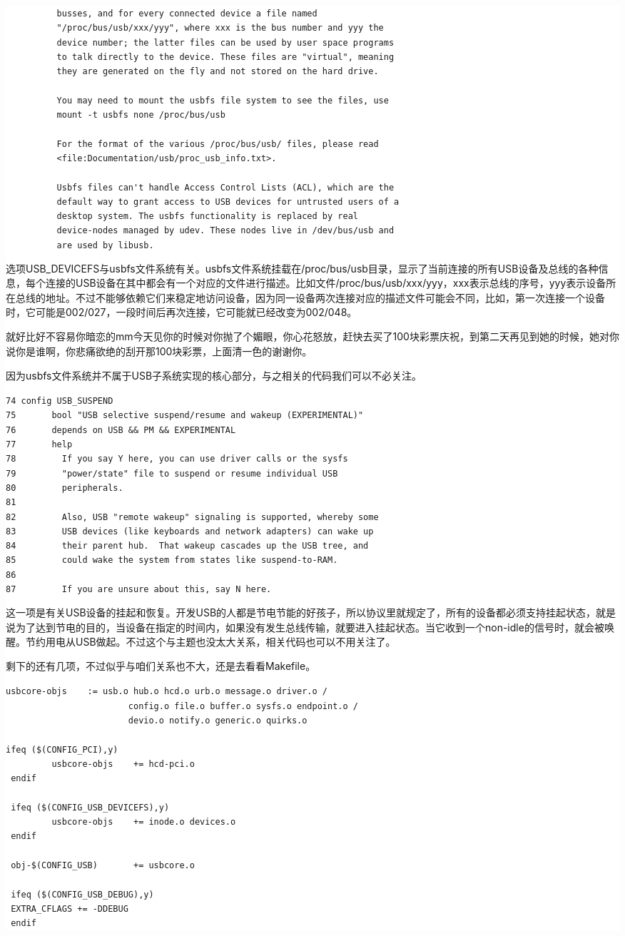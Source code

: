 ```
          busses, and for every connected device a file named
          "/proc/bus/usb/xxx/yyy", where xxx is the bus number and yyy the
          device number; the latter files can be used by user space programs
          to talk directly to the device. These files are "virtual", meaning
          they are generated on the fly and not stored on the hard drive.

          You may need to mount the usbfs file system to see the files, use
          mount -t usbfs none /proc/bus/usb

          For the format of the various /proc/bus/usb/ files, please read
          <file:Documentation/usb/proc_usb_info.txt>.

          Usbfs files can't handle Access Control Lists (ACL), which are the
          default way to grant access to USB devices for untrusted users of a
          desktop system. The usbfs functionality is replaced by real
          device-nodes managed by udev. These nodes live in /dev/bus/usb and
          are used by libusb.
```
选项USB_DEVICEFS与usbfs文件系统有关。usbfs文件系统挂载在/proc/bus/usb目录，显示了当前连接的所有USB设备及总线的各种信息，每个连接的USB设备在其中都会有一个对应的文件进行描述。比如文件/proc/bus/usb/xxx/yyy，xxx表示总线的序号，yyy表示设备所在总线的地址。不过不能够依赖它们来稳定地访问设备，因为同一设备两次连接对应的描述文件可能会不同，比如，第一次连接一个设备时，它可能是002/027，一段时间后再次连接，它可能就已经改变为002/048。

就好比好不容易你暗恋的mm今天见你的时候对你抛了个媚眼，你心花怒放，赶快去买了100块彩票庆祝，到第二天再见到她的时候，她对你说你是谁啊，你悲痛欲绝的刮开那100块彩票，上面清一色的谢谢你。

因为usbfs文件系统并不属于USB子系统实现的核心部分，与之相关的代码我们可以不必关注。
```
74 config USB_SUSPEND
75       bool "USB selective suspend/resume and wakeup (EXPERIMENTAL)"
76       depends on USB && PM && EXPERIMENTAL
77       help
78         If you say Y here, you can use driver calls or the sysfs
79         "power/state" file to suspend or resume individual USB
80         peripherals.
81
82         Also, USB "remote wakeup" signaling is supported, whereby some
83         USB devices (like keyboards and network adapters) can wake up
84         their parent hub.  That wakeup cascades up the USB tree, and
85         could wake the system from states like suspend-to-RAM.
86
87         If you are unsure about this, say N here.
```
这一项是有关USB设备的挂起和恢复。开发USB的人都是节电节能的好孩子，所以协议里就规定了，所有的设备都必须支持挂起状态，就是说为了达到节电的目的，当设备在指定的时间内，如果没有发生总线传输，就要进入挂起状态。当它收到一个non-idle的信号时，就会被唤醒。节约用电从USB做起。不过这个与主题也没太大关系，相关代码也可以不用关注了。

剩下的还有几项，不过似乎与咱们关系也不大，还是去看看Makefile。
```make
usbcore-objs    := usb.o hub.o hcd.o urb.o message.o driver.o /
                        config.o file.o buffer.o sysfs.o endpoint.o /
                        devio.o notify.o generic.o quirks.o

ifeq ($(CONFIG_PCI),y)
         usbcore-objs    += hcd-pci.o
 endif

 ifeq ($(CONFIG_USB_DEVICEFS),y)
         usbcore-objs    += inode.o devices.o
 endif

 obj-$(CONFIG_USB)       += usbcore.o

 ifeq ($(CONFIG_USB_DEBUG),y)
 EXTRA_CFLAGS += -DDEBUG
 endif
```